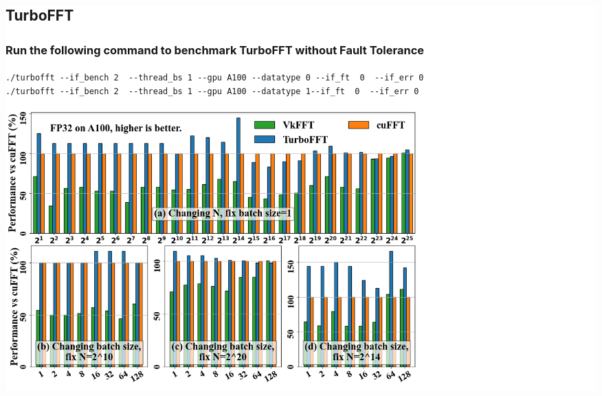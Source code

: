 ## TurboFFT

### Run the following command to benchmark TurboFFT without Fault Tolerance

```
./turbofft --if_bench 2  --thread_bs 1 --gpu A100 --datatype 0 --if_ft  0  --if_err 0
./turbofft --if_bench 2  --thread_bs 1 --gpu A100 --datatype 1--if_ft  0  --if_err 0
```
<img src="fig/3xbarchart_overhead_A100_FP32.png" width=600>

